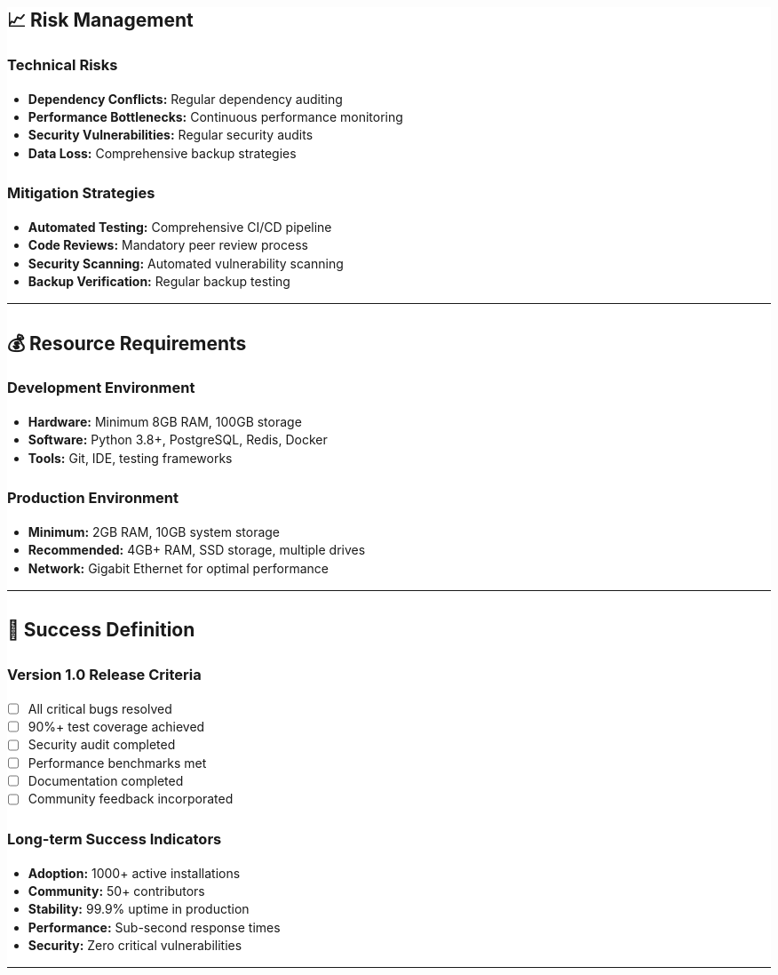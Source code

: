 ## 📈 Risk Management

### Technical Risks
- **Dependency Conflicts:** Regular dependency auditing
- **Performance Bottlenecks:** Continuous performance monitoring
- **Security Vulnerabilities:** Regular security audits
- **Data Loss:** Comprehensive backup strategies

### Mitigation Strategies
- **Automated Testing:** Comprehensive CI/CD pipeline
- **Code Reviews:** Mandatory peer review process
- **Security Scanning:** Automated vulnerability scanning
- **Backup Verification:** Regular backup testing

---

## 💰 Resource Requirements

### Development Environment
- **Hardware:** Minimum 8GB RAM, 100GB storage
- **Software:** Python 3.8+, PostgreSQL, Redis, Docker
- **Tools:** Git, IDE, testing frameworks

### Production Environment
- **Minimum:** 2GB RAM, 10GB system storage
- **Recommended:** 4GB+ RAM, SSD storage, multiple drives
- **Network:** Gigabit Ethernet for optimal performance

---

## 🎉 Success Definition

### Version 1.0 Release Criteria
- [ ] All critical bugs resolved
- [ ] 90%+ test coverage achieved
- [ ] Security audit completed
- [ ] Performance benchmarks met
- [ ] Documentation completed
- [ ] Community feedback incorporated

### Long-term Success Indicators
- **Adoption:** 1000+ active installations
- **Community:** 50+ contributors
- **Stability:** 99.9% uptime in production
- **Performance:** Sub-second response times
- **Security:** Zero critical vulnerabilities

---
